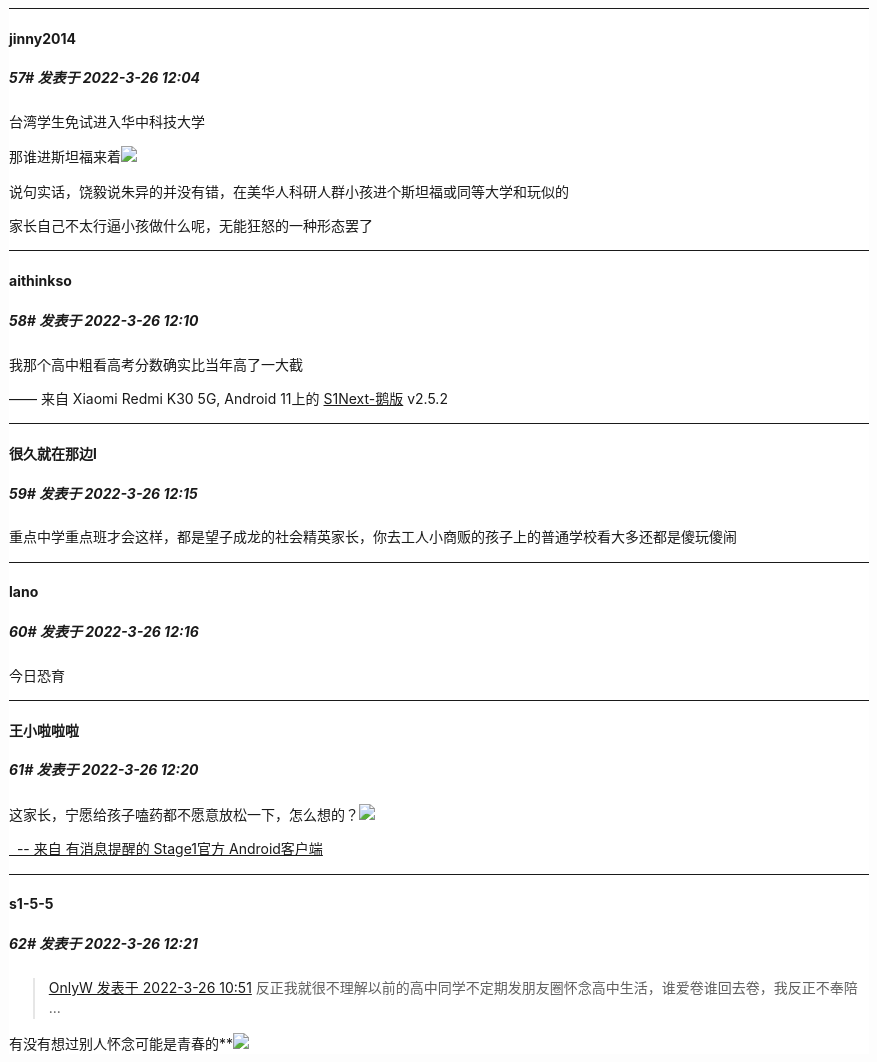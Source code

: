 *****

####  jinny2014  
##### 57#       发表于 2022-3-26 12:04

台湾学生免试进入华中科技大学

那谁进斯坦福来着<img src="https://static.saraba1st.com/image/smiley/face2017/049.png" referrerpolicy="no-referrer">

说句实话，饶毅说朱异的并没有错，在美华人科研人群小孩进个斯坦福或同等大学和玩似的

家长自己不太行逼小孩做什么呢，无能狂怒的一种形态罢了

*****

####  aithinkso  
##### 58#       发表于 2022-3-26 12:10

我那个高中粗看高考分数确实比当年高了一大截

—— 来自 Xiaomi Redmi K30 5G, Android 11上的 [S1Next-鹅版](https://github.com/ykrank/S1-Next/releases) v2.5.2

*****

####  很久就在那边l  
##### 59#       发表于 2022-3-26 12:15

重点中学重点班才会这样，都是望子成龙的社会精英家长，你去工人小商贩的孩子上的普通学校看大多还都是傻玩傻闹

*****

####  lano  
##### 60#       发表于 2022-3-26 12:16

今日恐育



*****

####  王小啦啦啦  
##### 61#       发表于 2022-3-26 12:20

这家长，宁愿给孩子嗑药都不愿意放松一下，怎么想的？<img src="https://static.saraba1st.com/image/smiley/face2017/018.png" referrerpolicy="no-referrer">

[  -- 来自 有消息提醒的 Stage1官方 Android客户端](https://www.coolapk.com/apk/140634)

*****

####  s1-5-5  
##### 62#       发表于 2022-3-26 12:21

<blockquote><a href="httphttps://bbs.saraba1st.com/2b/forum.php?mod=redirect&amp;goto=findpost&amp;pid=55190518&amp;ptid=2060038" target="_blank">OnlyW 发表于 2022-3-26 10:51</a>
 反正我就很不理解以前的高中同学不定期发朋友圈怀念高中生活，谁爱卷谁回去卷，我反正不奉陪 ...</blockquote>
有没有想过别人怀念可能是青春的**<img src="https://static.saraba1st.com/image/smiley/face2017/067.png" referrerpolicy="no-referrer">
